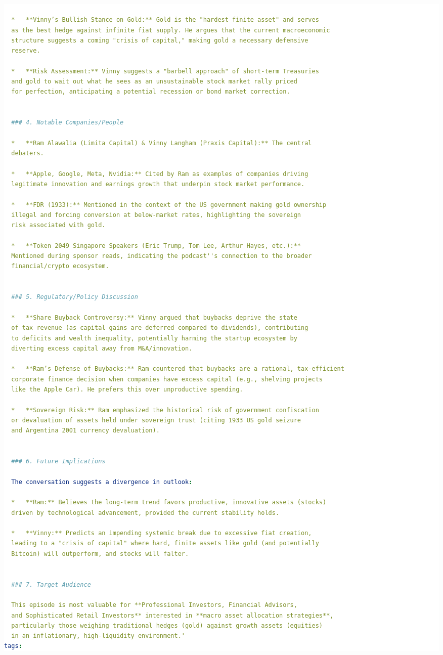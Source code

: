```yaml

  *   **Vinny’s Bullish Stance on Gold:** Gold is the "hardest finite asset" and serves
  as the best hedge against infinite fiat supply. He argues that the current macroeconomic
  structure suggests a coming "crisis of capital," making gold a necessary defensive
  reserve.

  *   **Risk Assessment:** Vinny suggests a "barbell approach" of short-term Treasuries
  and gold to wait out what he sees as an unsustainable stock market rally priced
  for perfection, anticipating a potential recession or bond market correction.


  ### 4. Notable Companies/People

  *   **Ram Alawalia (Limita Capital) & Vinny Langham (Praxis Capital):** The central
  debaters.

  *   **Apple, Google, Meta, Nvidia:** Cited by Ram as examples of companies driving
  legitimate innovation and earnings growth that underpin stock market performance.

  *   **FDR (1933):** Mentioned in the context of the US government making gold ownership
  illegal and forcing conversion at below-market rates, highlighting the sovereign
  risk associated with gold.

  *   **Token 2049 Singapore Speakers (Eric Trump, Tom Lee, Arthur Hayes, etc.):**
  Mentioned during sponsor reads, indicating the podcast''s connection to the broader
  financial/crypto ecosystem.


  ### 5. Regulatory/Policy Discussion

  *   **Share Buyback Controversy:** Vinny argued that buybacks deprive the state
  of tax revenue (as capital gains are deferred compared to dividends), contributing
  to deficits and wealth inequality, potentially harming the startup ecosystem by
  diverting excess capital away from M&A/innovation.

  *   **Ram’s Defense of Buybacks:** Ram countered that buybacks are a rational, tax-efficient
  corporate finance decision when companies have excess capital (e.g., shelving projects
  like the Apple Car). He prefers this over unproductive spending.

  *   **Sovereign Risk:** Ram emphasized the historical risk of government confiscation
  or devaluation of assets held under sovereign trust (citing 1933 US gold seizure
  and Argentina 2001 currency devaluation).


  ### 6. Future Implications

  The conversation suggests a divergence in outlook:

  *   **Ram:** Believes the long-term trend favors productive, innovative assets (stocks)
  driven by technological advancement, provided the current stability holds.

  *   **Vinny:** Predicts an impending systemic break due to excessive fiat creation,
  leading to a "crisis of capital" where hard, finite assets like gold (and potentially
  Bitcoin) will outperform, and stocks will falter.


  ### 7. Target Audience

  This episode is most valuable for **Professional Investors, Financial Advisors,
  and Sophisticated Retail Investors** interested in **macro asset allocation strategies**,
  particularly those weighing traditional hedges (gold) against growth assets (equities)
  in an inflationary, high-liquidity environment.'
tags:
```